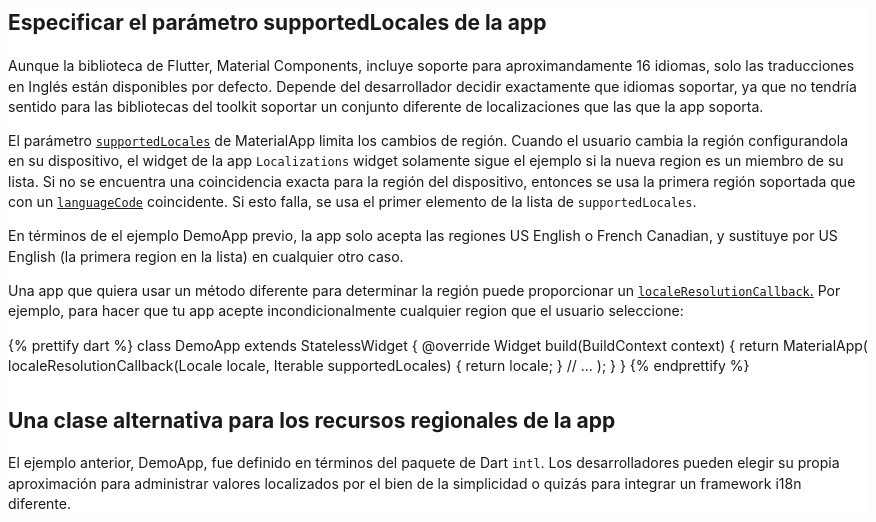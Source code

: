 <a name="specifying-supportedlocales"></a>
## Especificar el parámetro  supportedLocales de la app

Aunque la biblioteca de Flutter, Material Components, incluye soporte para aproximandamente 
16 idiomas, solo las traducciones en Inglés están disponibles por defecto.
Depende del desarrollador decidir exactamente que idiomas soportar, ya que no tendría sentido
para las bibliotecas del toolkit soportar un conjunto diferente de localizaciones que las que 
la app soporta.

El parámetro 
[`supportedLocales`]({{site.api}}/flutter/material/MaterialApp/supportedLocales.html)
de MaterialApp limita los cambios de región. Cuando el usuario cambia la región 
configurandola en su dispositivo, el widget de la app `Localizations` widget solamente 
sigue el ejemplo si la nueva region es un miembro de su lista.
Si no se encuentra una coincidencia exacta para la región del dispositivo, 
entonces se usa la primera región soportada que con un 
[`languageCode`]({{site.api}}/flutter/dart-ui/Locale/languageCode.html)
coincidente. Si esto falla, se usa el primer elemento de la 
lista de `supportedLocales`.

En términos de el ejemplo DemoApp previo, la app solo acepta las regiones 
US English o French Canadian, y sustituye por US
English (la primera region en la lista) en cualquier otro caso.

Una app que quiera usar un método diferente para determinar la región puede proporcionar un 
[`localeResolutionCallback`.]({{site.api}}/flutter/widgets/LocaleResolutionCallback.html)
Por ejemplo, para hacer que tu app acepte incondicionalmente cualquier region que el 
usuario seleccione:

{% prettify dart %}
class DemoApp extends StatelessWidget {
  @override
  Widget build(BuildContext context) {
    return MaterialApp(
       localeResolutionCallback(Locale locale, Iterable<Locale> supportedLocales) {
         return locale;
       }
       // ...
    );
  }
}
{% endprettify %}

<a name="alternative-class"></a>
## Una clase alternativa para los recursos regionales de la app

El ejemplo anterior, DemoApp, fue definido en términos del paquete de Dart `intl`. 
Los desarrolladores pueden elegir su propia aproximación para administrar valores 
localizados por el bien de la simplicidad o quizás para integrar 
un framework i18n diferente.

